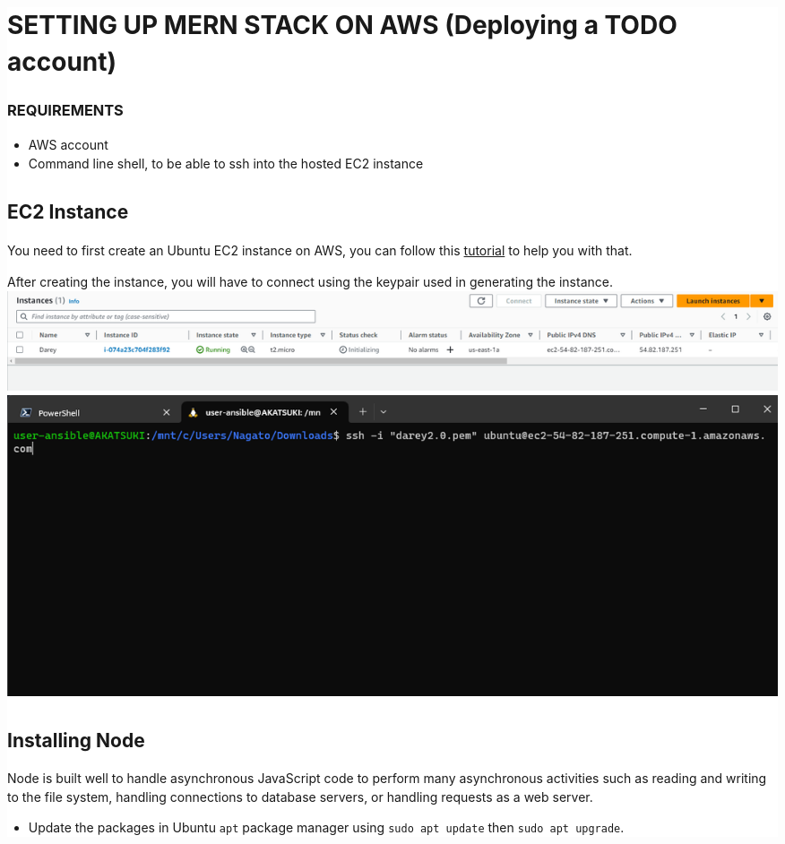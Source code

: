 # SETTING UP MERN STACK ON AWS (Deploying a TODO account)

### REQUIREMENTS

- AWS account
- Command line shell, to be able to ssh into the hosted EC2 instance

## EC2 Instance

You need to first create an Ubuntu EC2 instance on AWS, you can follow this [tutorial](https://medium.com/nerd-for-tech/how-to-create-a-ubuntu-20-04-server-on-aws-ec2-elastic-cloud-computing-5b423b5bf635) to help you with that.

After creating the instance, you will have to connect using the keypair used in generating the instance.
![EC2 Instance](images/instance-browser.png)
![connect to EC2 instance](images/ssh-instance.png)

## Installing Node

Node is built well to handle asynchronous JavaScript code to perform many asynchronous activities such as reading and writing to the file system, handling connections to database servers, or handling requests as a web server.

- Update the packages in Ubuntu `apt` package manager using `sudo apt update` then `sudo apt upgrade`.

